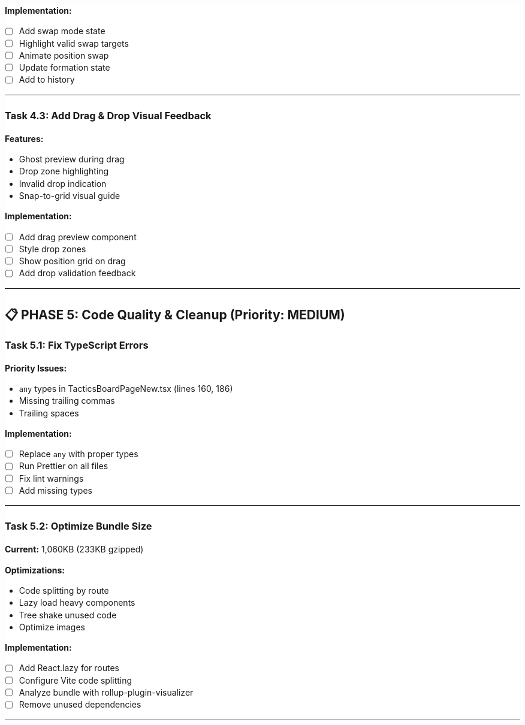 **Implementation:**
- [ ] Add swap mode state
- [ ] Highlight valid swap targets
- [ ] Animate position swap
- [ ] Update formation state
- [ ] Add to history

---

### Task 4.3: Add Drag & Drop Visual Feedback

**Features:**
- Ghost preview during drag
- Drop zone highlighting
- Invalid drop indication
- Snap-to-grid visual guide

**Implementation:**
- [ ] Add drag preview component
- [ ] Style drop zones
- [ ] Show position grid on drag
- [ ] Add drop validation feedback

---

## 📋 PHASE 5: Code Quality & Cleanup (Priority: MEDIUM)

### Task 5.1: Fix TypeScript Errors

**Priority Issues:**
- `any` types in TacticsBoardPageNew.tsx (lines 160, 186)
- Missing trailing commas
- Trailing spaces

**Implementation:**
- [ ] Replace `any` with proper types
- [ ] Run Prettier on all files
- [ ] Fix lint warnings
- [ ] Add missing types

---

### Task 5.2: Optimize Bundle Size

**Current:** 1,060KB (233KB gzipped)

**Optimizations:**
- Code splitting by route
- Lazy load heavy components
- Tree shake unused code
- Optimize images

**Implementation:**
- [ ] Add React.lazy for routes
- [ ] Configure Vite code splitting
- [ ] Analyze bundle with rollup-plugin-visualizer
- [ ] Remove unused dependencies

---
